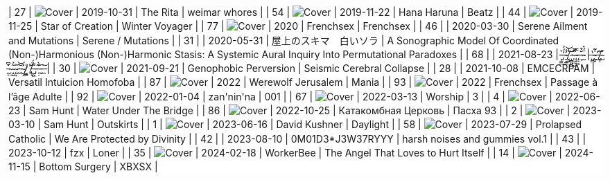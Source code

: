 | 27 | ![Cover](https://i.discogs.com/IuQ3VVaSEUP5AjxzNWAYvUR-_I8iVmLgOJvh-pS1BWY/rs:fit/g:sm/q:40/h:150/w:150/czM6Ly9kaXNjb2dz/LWRhdGFiYXNlLWlt/YWdlcy9SLTU1NTAw/Ny0xMTU5MjAzNTU0/LmpwZWc.jpeg) | 2019-10-31 | The Rita | weimar whores |
| 54 | ![Cover](https://i.discogs.com/KSxErljtfHu926TkfN0oo_9ncYTQqQt5WSAT3IChTuo/rs:fit/g:sm/q:40/h:150/w:150/czM6Ly9kaXNjb2dz/LWRhdGFiYXNlLWlt/YWdlcy9SLTE0NTIz/NTU4LTE1NzYzMTAz/MTItMTQxMS5qcGVn.jpeg) | 2019-11-22 | Hana Haruna | Beatz |
| 44 | ![Cover](https://i.discogs.com/TZEYY07SuNu6fAbaEQn8Ixc6eGUfJ9U9inVtAS3n5fg/rs:fit/g:sm/q:40/h:150/w:150/czM6Ly9kaXNjb2dz/LWRhdGFiYXNlLWlt/YWdlcy9SLTE0NjMy/MTg4LTE1Nzg1NjIz/MDgtOTE4OS5qcGVn.jpeg) | 2019-11-25 | Star of Creation | Winter Voyager |
| 77 | ![Cover](https://i.discogs.com/U3NeL4VnMrw7XUWJykvvq0AcUSOd-JQus_gKJArbH_A/rs:fit/g:sm/q:40/h:150/w:150/czM6Ly9kaXNjb2dz/LWRhdGFiYXNlLWlt/YWdlcy9SLTE1NDI5/NTM1LTE1OTEzOTIz/MjItNDczMS5qcGVn.jpeg) | 2020 | Frenchsex | Frenchsex |
| 46 |  | 2020-03-30 | Serene Ailment and Mutations | Serene / Mutations |
| 31 |  | 2020-05-31 | 屋上のスキマ　白いソラ | A Sonographic Model Of Coordinated (Non-)Harmonious (Non-)Harmonic Stasis: A Systemic Aural Inquiry Into Permutational Paradoxes |
| 68 |  | 2021-08-23 | ̵͎͚̲͛ ̶̡̒́̉ ̴̛̯̞̳̾͝ ̸͓͍̍͒͘ ̷̩͇͈͖͝ ̴̜̺̤̰͒̄ ̴̨̡̯̭̿ ̶̨̩͕̀͊͘ ̶͔̆͒ ̴̰̈́͛ | ̶͈̻̔ ̴̰̘̍͊ ̶̓͜ ̸̼͎͊͘ ̴̺͒ ̵̯̦̌͆ ̴̦̤́ ̴̝̺͂͐ ̴̨͉͐ ̷̭̂͝ ̵̟̆ ̴̮̗̽ ̸͖̳͗ ̷̧͗̀ ̸̢̆ͅ ̶͕͖͌ ̵̡̀̈́ ̶̩̣͊̀ ̵̬̃͘ ̶̼͠ |
| 30 | ![Cover](https://i.discogs.com/fcaoJRQVDDhS_AjaPctzjVoHQKKlnFES9rtikjEck68/rs:fit/g:sm/q:40/h:150/w:150/czM6Ly9kaXNjb2dz/LWRhdGFiYXNlLWlt/YWdlcy9SLTI2NTkx/MDQ4LTE2ODAxNjI2/MzYtODI4OS5qcGVn.jpeg) | 2021-09-21 | Genophobic Perversion | Seismic Cerebral Collapse |
| 28 |  | 2021-10-08 | EMCECRPAM | Versatil Intuicion Homofoba |
| 87 | ![Cover](https://i.discogs.com/jBaCmQYz5XNr8Db-WikMzvpVnndHspY_tuFnp8yUvY4/rs:fit/g:sm/q:40/h:150/w:150/czM6Ly9kaXNjb2dz/LWRhdGFiYXNlLWlt/YWdlcy9SLTI0MDU5/MDAzLTE2NTkyOTMw/MTYtNDA0Ny5wbmc.jpeg) | 2022 | Werewolf Jerusalem | Mania |
| 93 | ![Cover](https://i.discogs.com/6DWUiLcOs6w9kYxFsieXsOhi2MF-w50GrdIV9p-gNTE/rs:fit/g:sm/q:40/h:150/w:150/czM6Ly9kaXNjb2dz/LWRhdGFiYXNlLWlt/YWdlcy9SLTIyOTM4/MDcxLTE2NTAzOTMx/MjUtMzMwMy5qcGVn.jpeg) | 2022 | Frenchsex | Passage à l’âge Adulte |
| 92 | ![Cover](https://i.discogs.com/-Di4SkCzorM5tqd6OMteFFK6LK6pVUMCz_PB63TU8YM/rs:fit/g:sm/q:40/h:150/w:150/czM6Ly9kaXNjb2dz/LWRhdGFiYXNlLWlt/YWdlcy9SLTIxNjI1/MzkzLTE2NDE0NzI1/MDYtNTE4OS5qcGVn.jpeg) | 2022-01-04 | zan'nin'na | 001 |
| 67 | ![Cover](https://i.discogs.com/T3Bc8AxWGcLbN-tJem2N3vH_10bkjQFMi_oSG0OKoK0/rs:fit/g:sm/q:40/h:150/w:150/czM6Ly9kaXNjb2dz/LWRhdGFiYXNlLWlt/YWdlcy9SLTIzMDM0/MjM5LTE2NTEwOTE0/MzAtNTQyMC5qcGVn.jpeg) | 2022-03-13 | Worship | 3 |
| 4 | ![Cover](https://i.discogs.com/PxKUXwHf6swBK0vgbZ1Fjk83s8yWclHILimHBRAB8zg/rs:fit/g:sm/q:40/h:150/w:150/czM6Ly9kaXNjb2dz/LWRhdGFiYXNlLWlt/YWdlcy9SLTI2NDQz/NTMyLTE2Nzg5OTU5/MzYtNjY5MS5qcGVn.jpeg) | 2022-06-23 | Sam Hunt | Water Under The Bridge |
| 86 | ![Cover](https://i.discogs.com/_U211yziD-5l54VAfNRtKkxHwmu1XodNoUGDUWHujtw/rs:fit/g:sm/q:40/h:150/w:150/czM6Ly9kaXNjb2dz/LWRhdGFiYXNlLWlt/YWdlcy9SLTI0OTYy/MDIzLTE2NjY4NzAz/MDgtNTU3Ny5wbmc.jpeg) | 2022-10-25 | Катакомбная Церковь | Пасха 93 |
| 2 | ![Cover](https://i.discogs.com/kh3JEgxmBR8AWj4YIMxxBlOK1Wq4d-VtvDckDc3aWQ4/rs:fit/g:sm/q:40/h:150/w:150/czM6Ly9kaXNjb2dz/LWRhdGFiYXNlLWlt/YWdlcy9SLTI4MTE2/ODUzLTE2OTMzNTIx/NDktODkwMS5qcGVn.jpeg) | 2023-03-10 | Sam Hunt | Outskirts |
| 1 | ![Cover](https://i.discogs.com/lsJViIfaRXk5VYwydD3g-ZEpEUYiVh340sNNTTOL75Q/rs:fit/g:sm/q:40/h:150/w:150/czM6Ly9kaXNjb2dz/LWRhdGFiYXNlLWlt/YWdlcy9SLTI3NTEz/Nzc0LTE2ODc5Mjk4/OTUtNjUyMi5qcGVn.jpeg) | 2023-06-16 | David Kushner | Daylight |
| 58 | ![Cover](https://i.discogs.com/GCggQoi6yKNVVqsAOQBjSP3NlpBAxdG6hgQ_-qyVrvA/rs:fit/g:sm/q:40/h:150/w:150/czM6Ly9kaXNjb2dz/LWRhdGFiYXNlLWlt/YWdlcy9SLTI5Njcw/Njg1LTE3MDY4NjQ4/OTEtNDIxOC5qcGVn.jpeg) | 2023-07-29 | Prolapsed Catholic | We Are Protected by Divinity |
| 42 |  | 2023-08-10 | 0M01D3*J3W37RYYY | harsh noises and gummies vol.1 |
| 43 |  | 2023-10-12 | fzx | Loner |
| 35 | ![Cover](https://i.discogs.com/wxITnTrTKerfIcSIwpiCZ4HjVh9k9CbRAjjkeOT69lA/rs:fit/g:sm/q:40/h:150/w:150/czM6Ly9kaXNjb2dz/LWRhdGFiYXNlLWlt/YWdlcy9SLTI5Njk4/MDc1LTE3MDcwNzg1/NjEtNTEwMS5wbmc.jpeg) | 2024-02-18 | WorkerBee | The Angel That Loves to Hurt Itself |
| 14 | ![Cover](https://i.discogs.com/4MOT0lOjXsKYAAa7_3Z6L8FckJ0eRriBUKQ4MCpBC3o/rs:fit/g:sm/q:40/h:150/w:150/czM6Ly9kaXNjb2dz/LWRhdGFiYXNlLWlt/YWdlcy9SLTMyNDQ1/MzY2LTE3MzMwNDIw/ODYtNzMyOC5qcGVn.jpeg) | 2024-11-15 | Bottom Surgery | XBXSX |